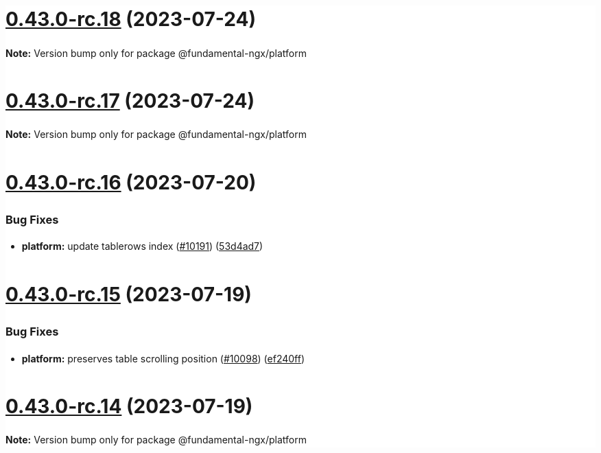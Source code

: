 


# [0.43.0-rc.18](https://github.com/SAP/fundamental-ngx/compare/v0.43.0-rc.17...v0.43.0-rc.18) (2023-07-24)

**Note:** Version bump only for package @fundamental-ngx/platform





# [0.43.0-rc.17](https://github.com/SAP/fundamental-ngx/compare/v0.43.0-rc.16...v0.43.0-rc.17) (2023-07-24)

**Note:** Version bump only for package @fundamental-ngx/platform





# [0.43.0-rc.16](https://github.com/SAP/fundamental-ngx/compare/v0.43.0-rc.15...v0.43.0-rc.16) (2023-07-20)


### Bug Fixes

* **platform:** update tablerows index ([#10191](https://github.com/SAP/fundamental-ngx/issues/10191)) ([53d4ad7](https://github.com/SAP/fundamental-ngx/commit/53d4ad7eda3c740129f739b1478f266a1951acf6))





# [0.43.0-rc.15](https://github.com/SAP/fundamental-ngx/compare/v0.43.0-rc.14...v0.43.0-rc.15) (2023-07-19)


### Bug Fixes

* **platform:** preserves table scrolling position ([#10098](https://github.com/SAP/fundamental-ngx/issues/10098)) ([ef240ff](https://github.com/SAP/fundamental-ngx/commit/ef240ffc6bc1a1330c98eb788f314b466daa17b0))





# [0.43.0-rc.14](https://github.com/SAP/fundamental-ngx/compare/v0.43.0-rc.13...v0.43.0-rc.14) (2023-07-19)

**Note:** Version bump only for package @fundamental-ngx/platform




